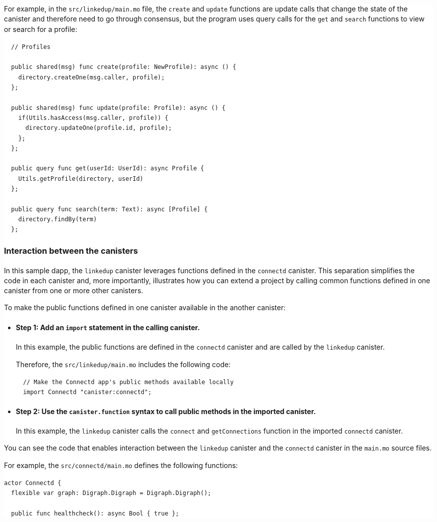 For example, in the `src/linkedup/main.mo` file, the `create` and `update` functions are update calls that change the state of the canister and therefore need to go through consensus, but the program uses query calls for the `get` and `search` functions to view or search for a profile:

      // Profiles

      public shared(msg) func create(profile: NewProfile): async () {
        directory.createOne(msg.caller, profile);
      };

      public shared(msg) func update(profile: Profile): async () {
        if(Utils.hasAccess(msg.caller, profile)) {
          directory.updateOne(profile.id, profile);
        };
      };

      public query func get(userId: UserId): async Profile {
        Utils.getProfile(directory, userId)
      };

      public query func search(term: Text): async [Profile] {
        directory.findBy(term)
      };

### Interaction between the canisters

In this sample dapp, the `linkedup` canister leverages functions defined in the `connectd` canister. This separation simplifies the code in each canister and, more importantly, illustrates how you can extend a project by calling common functions defined in one canister from one or more other canisters.

To make the public functions defined in one canister available in the another canister:

- #### Step 1:  Add an `import` statement in the calling canister.

    In this example, the public functions are defined in the `connectd` canister and are called by the `linkedup` canister.

    Therefore, the `src/linkedup/main.mo` includes the following code:

        // Make the Connectd app's public methods available locally
        import Connectd "canister:connectd";

- #### Step 2:  Use the `canister.function` syntax to call public methods in the imported canister.

    In this example, the `linkedup` canister calls the `connect` and `getConnections` function in the imported `connectd` canister.

You can see the code that enables interaction between the `linkedup` canister and the `connectd` canister in the `main.mo` source files.

For example, the `src/connectd/main.mo` defines the following functions:


    actor Connectd {
      flexible var graph: Digraph.Digraph = Digraph.Digraph();

      public func healthcheck(): async Bool { true };
